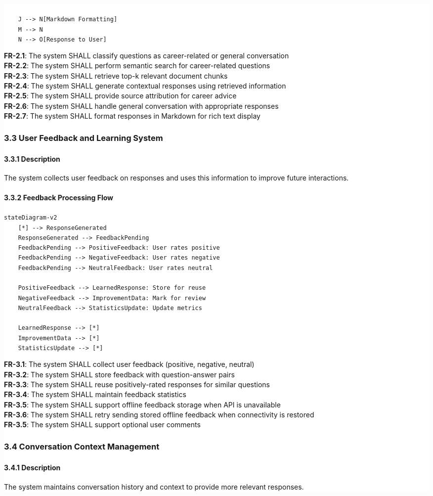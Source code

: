```mermaid
    
    J --> N[Markdown Formatting]
    M --> N
    N --> O[Response to User]
```

**FR-2.1**: The system SHALL classify questions as career-related or general conversation  
**FR-2.2**: The system SHALL perform semantic search for career-related questions  
**FR-2.3**: The system SHALL retrieve top-k relevant document chunks  
**FR-2.4**: The system SHALL generate contextual responses using retrieved information  
**FR-2.5**: The system SHALL provide source attribution for career advice  
**FR-2.6**: The system SHALL handle general conversation with appropriate responses  
**FR-2.7**: The system SHALL format responses in Markdown for rich text display  

### 3.3 User Feedback and Learning System

#### 3.3.1 Description
The system collects user feedback on responses and uses this information to improve future interactions.

#### 3.3.2 Feedback Processing Flow

```mermaid
stateDiagram-v2
    [*] --> ResponseGenerated
    ResponseGenerated --> FeedbackPending
    FeedbackPending --> PositiveFeedback: User rates positive
    FeedbackPending --> NegativeFeedback: User rates negative
    FeedbackPending --> NeutralFeedback: User rates neutral
    
    PositiveFeedback --> LearnedResponse: Store for reuse
    NegativeFeedback --> ImprovementData: Mark for review
    NeutralFeedback --> StatisticsUpdate: Update metrics
    
    LearnedResponse --> [*]
    ImprovementData --> [*]
    StatisticsUpdate --> [*]
```

**FR-3.1**: The system SHALL collect user feedback (positive, negative, neutral)  
**FR-3.2**: The system SHALL store feedback with question-answer pairs  
**FR-3.3**: The system SHALL reuse positively-rated responses for similar questions  
**FR-3.4**: The system SHALL maintain feedback statistics  
**FR-3.5**: The system SHALL support offline feedback storage when API is unavailable  
**FR-3.6**: The system SHALL retry sending stored offline feedback when connectivity is restored  
**FR-3.5**: The system SHALL support optional user comments  

### 3.4 Conversation Context Management

#### 3.4.1 Description
The system maintains conversation history and context to provide more relevant responses.
